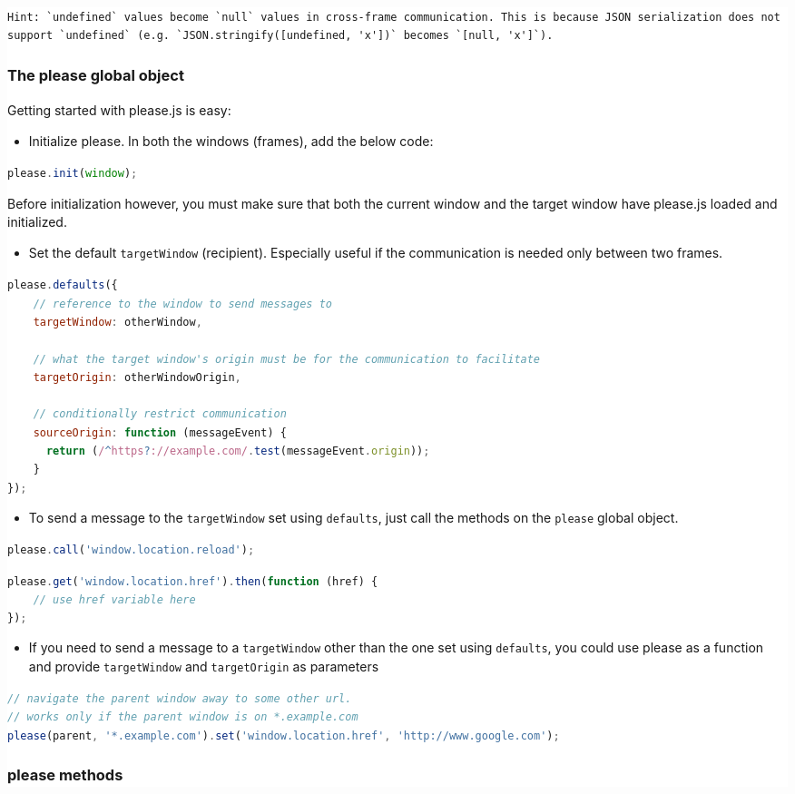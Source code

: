 	Hint: `undefined` values become `null` values in cross-frame communication. This is because JSON serialization does not support `undefined` (e.g. `JSON.stringify([undefined, 'x'])` becomes `[null, 'x']`).

### The please global object

Getting started with please.js is easy:

* Initialize please. In both the windows (frames), add the below code:

```javascript
please.init(window);
```

Before initialization however, you must make sure that both the current window and the  target window have please.js loaded and initialized.



* Set the default `targetWindow` (recipient). Especially useful if the communication is needed only between two frames.

```javascript
please.defaults({
    // reference to the window to send messages to
    targetWindow: otherWindow,

    // what the target window's origin must be for the communication to facilitate
    targetOrigin: otherWindowOrigin,

    // conditionally restrict communication
    sourceOrigin: function (messageEvent) {
      return (/^https?://example.com/.test(messageEvent.origin));
    }
});
```

* To send a message to the `targetWindow` set using `defaults`, just call the methods on the `please` global object.

```javascript
please.call('window.location.reload');
```
```javascript
please.get('window.location.href').then(function (href) {
    // use href variable here
});
```

* If you need to send a message to a `targetWindow` other than the one set using `defaults`, you could use please as a function and provide `targetWindow` and `targetOrigin` as parameters

```javascript
// navigate the parent window away to some other url.
// works only if the parent window is on *.example.com
please(parent, '*.example.com').set('window.location.href', 'http://www.google.com');
```

### please methods
